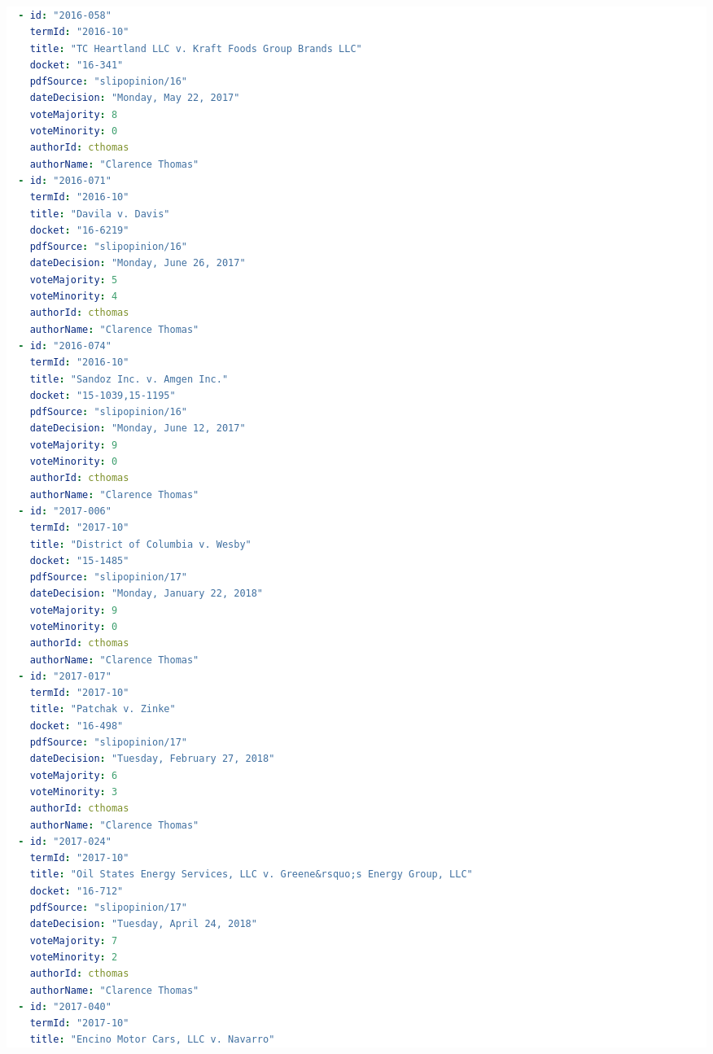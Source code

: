 ```yaml
  - id: "2016-058"
    termId: "2016-10"
    title: "TC Heartland LLC v. Kraft Foods Group Brands LLC"
    docket: "16-341"
    pdfSource: "slipopinion/16"
    dateDecision: "Monday, May 22, 2017"
    voteMajority: 8
    voteMinority: 0
    authorId: cthomas
    authorName: "Clarence Thomas"
  - id: "2016-071"
    termId: "2016-10"
    title: "Davila v. Davis"
    docket: "16-6219"
    pdfSource: "slipopinion/16"
    dateDecision: "Monday, June 26, 2017"
    voteMajority: 5
    voteMinority: 4
    authorId: cthomas
    authorName: "Clarence Thomas"
  - id: "2016-074"
    termId: "2016-10"
    title: "Sandoz Inc. v. Amgen Inc."
    docket: "15-1039,15-1195"
    pdfSource: "slipopinion/16"
    dateDecision: "Monday, June 12, 2017"
    voteMajority: 9
    voteMinority: 0
    authorId: cthomas
    authorName: "Clarence Thomas"
  - id: "2017-006"
    termId: "2017-10"
    title: "District of Columbia v. Wesby"
    docket: "15-1485"
    pdfSource: "slipopinion/17"
    dateDecision: "Monday, January 22, 2018"
    voteMajority: 9
    voteMinority: 0
    authorId: cthomas
    authorName: "Clarence Thomas"
  - id: "2017-017"
    termId: "2017-10"
    title: "Patchak v. Zinke"
    docket: "16-498"
    pdfSource: "slipopinion/17"
    dateDecision: "Tuesday, February 27, 2018"
    voteMajority: 6
    voteMinority: 3
    authorId: cthomas
    authorName: "Clarence Thomas"
  - id: "2017-024"
    termId: "2017-10"
    title: "Oil States Energy Services, LLC v. Greene&rsquo;s Energy Group, LLC"
    docket: "16-712"
    pdfSource: "slipopinion/17"
    dateDecision: "Tuesday, April 24, 2018"
    voteMajority: 7
    voteMinority: 2
    authorId: cthomas
    authorName: "Clarence Thomas"
  - id: "2017-040"
    termId: "2017-10"
    title: "Encino Motor Cars, LLC v. Navarro"
```
